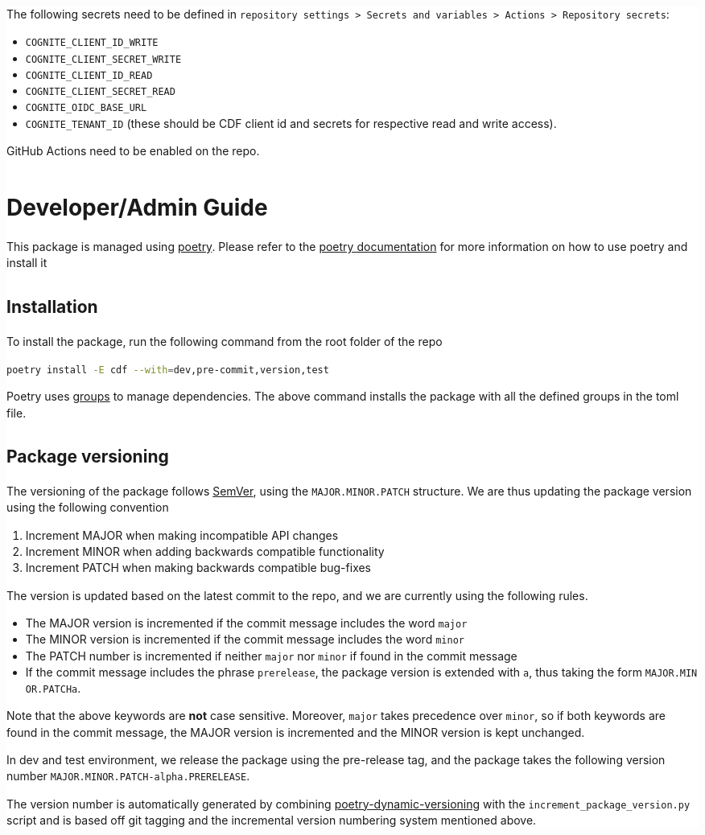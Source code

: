 The following secrets need to be defined in `repository settings >
Secrets and variables > Actions > Repository secrets`:
- `COGNITE_CLIENT_ID_WRITE`
- `COGNITE_CLIENT_SECRET_WRITE`
- `COGNITE_CLIENT_ID_READ`
- `COGNITE_CLIENT_SECRET_READ`
- `COGNITE_OIDC_BASE_URL`
- `COGNITE_TENANT_ID`
(these should be CDF client id and secrets for respective read and write access).

GitHub Actions need to be enabled on the repo.

# Developer/Admin Guide

This package is managed using [poetry](https://python-poetry.org/). Please refer to the [poetry documentation](https://python-poetry.org/docs/) for more information on how to use poetry and install it

## Installation
To install the package, run the following command from the root folder of the repo
```bash
poetry install -E cdf --with=dev,pre-commit,version,test
```

Poetry uses [groups](https://python-poetry.org/docs/dependency-specification/#groups) to manage dependencies. The above command installs the package with all the defined groups in the toml file.

## Package versioning
The versioning of the package follows [SemVer](https://semver.org/), using the `MAJOR.MINOR.PATCH` structure. We are thus updating the package version using the following convention
1. Increment MAJOR when making incompatible API changes
2. Increment MINOR when adding backwards compatible functionality
3. Increment PATCH when making backwards compatible bug-fixes

The version is updated based on the latest commit to the repo, and we are currently using the following rules.
- The MAJOR version is incremented if the commit message includes the word `major`
- The MINOR version is incremented if the commit message includes the word `minor`
- The PATCH number is incremented if neither `major` nor `minor` if found in the commit message
- If the commit message includes the phrase `prerelease`, the package version is extended with `a`, thus taking the form `MAJOR.MINOR.PATCHa`.

Note that the above keywords are **not** case sensitive. Moreover, `major` takes precedence over `minor`, so if both keywords are found in the commit message, the MAJOR version is incremented and the MINOR version is kept unchanged.

In dev and test environment, we release the package using the pre-release tag, and the package takes the following version number `MAJOR.MINOR.PATCH-alpha.PRERELEASE`.

The version number is automatically generated by combining [poetry-dynamic-versioning](https://github.com/mtkennerly/poetry-dynamic-versioning) with the `increment_package_version.py` script and is based off git tagging and the incremental version numbering system mentioned above.
